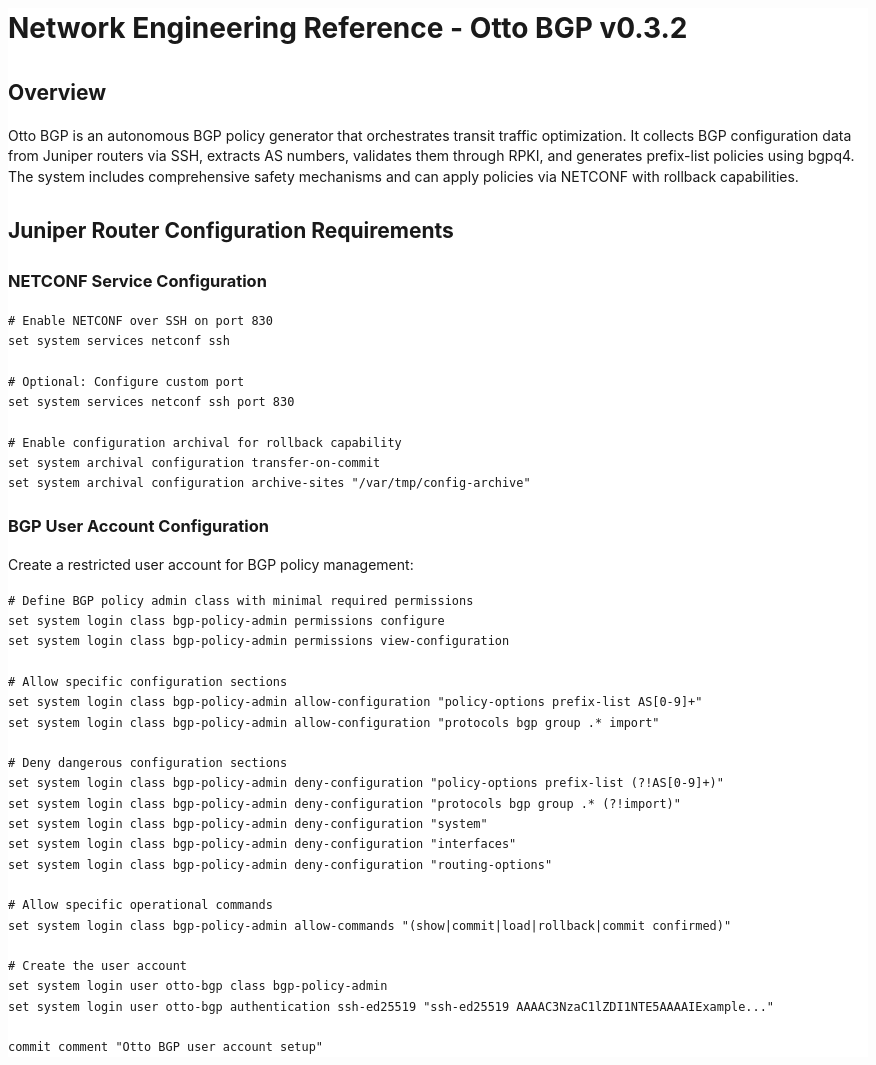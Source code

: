 # Network Engineering Reference - Otto BGP v0.3.2

## Overview

Otto BGP is an autonomous BGP policy generator that orchestrates transit traffic optimization. It collects BGP configuration data from Juniper routers via SSH, extracts AS numbers, validates them through RPKI, and generates prefix-list policies using bgpq4. The system includes comprehensive safety mechanisms and can apply policies via NETCONF with rollback capabilities.

## Juniper Router Configuration Requirements

### NETCONF Service Configuration

```junos
# Enable NETCONF over SSH on port 830
set system services netconf ssh

# Optional: Configure custom port
set system services netconf ssh port 830

# Enable configuration archival for rollback capability
set system archival configuration transfer-on-commit
set system archival configuration archive-sites "/var/tmp/config-archive"
```

### BGP User Account Configuration

Create a restricted user account for BGP policy management:

```junos
# Define BGP policy admin class with minimal required permissions
set system login class bgp-policy-admin permissions configure
set system login class bgp-policy-admin permissions view-configuration

# Allow specific configuration sections
set system login class bgp-policy-admin allow-configuration "policy-options prefix-list AS[0-9]+"
set system login class bgp-policy-admin allow-configuration "protocols bgp group .* import"

# Deny dangerous configuration sections
set system login class bgp-policy-admin deny-configuration "policy-options prefix-list (?!AS[0-9]+)"
set system login class bgp-policy-admin deny-configuration "protocols bgp group .* (?!import)"
set system login class bgp-policy-admin deny-configuration "system"
set system login class bgp-policy-admin deny-configuration "interfaces"
set system login class bgp-policy-admin deny-configuration "routing-options"

# Allow specific operational commands
set system login class bgp-policy-admin allow-commands "(show|commit|load|rollback|commit confirmed)"

# Create the user account
set system login user otto-bgp class bgp-policy-admin
set system login user otto-bgp authentication ssh-ed25519 "ssh-ed25519 AAAAC3NzaC1lZDI1NTE5AAAAIExample..."

commit comment "Otto BGP user account setup"
```
